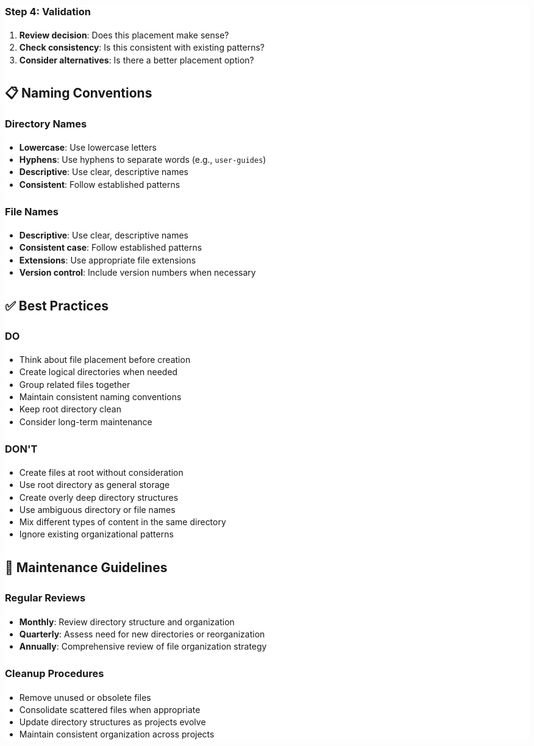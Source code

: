 ### Step 4: Validation
1. **Review decision**: Does this placement make sense?
2. **Check consistency**: Is this consistent with existing patterns?
3. **Consider alternatives**: Is there a better placement option?

## 📋 Naming Conventions

### Directory Names
- **Lowercase**: Use lowercase letters
- **Hyphens**: Use hyphens to separate words (e.g., `user-guides`)
- **Descriptive**: Use clear, descriptive names
- **Consistent**: Follow established patterns

### File Names
- **Descriptive**: Use clear, descriptive names
- **Consistent case**: Follow established patterns
- **Extensions**: Use appropriate file extensions
- **Version control**: Include version numbers when necessary

## ✅ Best Practices

### DO
- Think about file placement before creation
- Create logical directories when needed
- Group related files together
- Maintain consistent naming conventions
- Keep root directory clean
- Consider long-term maintenance

### DON'T
- Create files at root without consideration
- Use root directory as general storage
- Create overly deep directory structures
- Use ambiguous directory or file names
- Mix different types of content in the same directory
- Ignore existing organizational patterns

## 🔄 Maintenance Guidelines

### Regular Reviews
- **Monthly**: Review directory structure and organization
- **Quarterly**: Assess need for new directories or reorganization
- **Annually**: Comprehensive review of file organization strategy

### Cleanup Procedures
- Remove unused or obsolete files
- Consolidate scattered files when appropriate
- Update directory structures as projects evolve
- Maintain consistent organization across projects
